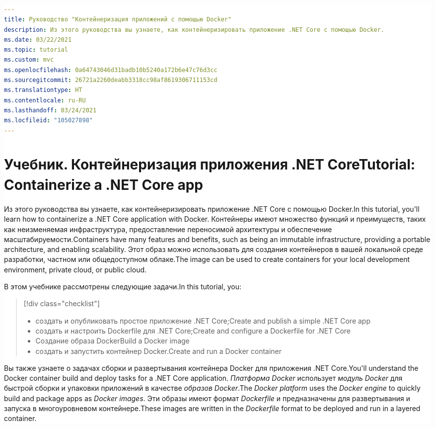 ```yaml
---
title: Руководство "Контейнеризация приложений с помощью Docker"
description: Из этого руководства вы узнаете, как контейнеризировать приложение .NET Core с помощью Docker.
ms.date: 03/22/2021
ms.topic: tutorial
ms.custom: mvc
ms.openlocfilehash: 0a64743046d31badb10b5240a172b6e47c76d3cc
ms.sourcegitcommit: 26721a2260deabb3318cc98af8619306711153cd
ms.translationtype: HT
ms.contentlocale: ru-RU
ms.lasthandoff: 03/24/2021
ms.locfileid: "105027898"
---
```

# <a name="tutorial-containerize-a-net-core-app"></a><span data-ttu-id="74d04-103">Учебник. Контейнеризация приложения .NET Core</span><span class="sxs-lookup"><span data-stu-id="74d04-103">Tutorial: Containerize a .NET Core app</span></span>

<span data-ttu-id="74d04-104">Из этого руководства вы узнаете, как контейнеризировать приложение .NET Core с помощью Docker.</span><span class="sxs-lookup"><span data-stu-id="74d04-104">In this tutorial, you'll learn how to containerize a .NET Core application with Docker.</span></span> <span data-ttu-id="74d04-105">Контейнеры имеют множество функций и преимуществ, таких как неизменяемая инфраструктура, предоставление переносимой архитектуры и обеспечение масштабируемости.</span><span class="sxs-lookup"><span data-stu-id="74d04-105">Containers have many features and benefits, such as being an immutable infrastructure, providing a portable architecture, and enabling scalability.</span></span> <span data-ttu-id="74d04-106">Этот образ можно использовать для создания контейнеров в вашей локальной среде разработки, частном или общедоступном облаке.</span><span class="sxs-lookup"><span data-stu-id="74d04-106">The image can be used to create containers for your local development environment, private cloud, or public cloud.</span></span>

<span data-ttu-id="74d04-107">В этом учебнике рассмотрены следующие задачи.</span><span class="sxs-lookup"><span data-stu-id="74d04-107">In this tutorial, you:</span></span>

> [!div class="checklist"]
>
> - <span data-ttu-id="74d04-108">создать и опубликовать простое приложение .NET Core;</span><span class="sxs-lookup"><span data-stu-id="74d04-108">Create and publish a simple .NET Core app</span></span>
> - <span data-ttu-id="74d04-109">создать и настроить Dockerfile для .NET Core;</span><span class="sxs-lookup"><span data-stu-id="74d04-109">Create and configure a Dockerfile for .NET Core</span></span>
> - <span data-ttu-id="74d04-110">Создание образа Docker</span><span class="sxs-lookup"><span data-stu-id="74d04-110">Build a Docker image</span></span>
> - <span data-ttu-id="74d04-111">создать и запустить контейнер Docker.</span><span class="sxs-lookup"><span data-stu-id="74d04-111">Create and run a Docker container</span></span>

<span data-ttu-id="74d04-112">Вы также узнаете о задачах сборки и развертывания контейнера Docker для приложения .NET Core.</span><span class="sxs-lookup"><span data-stu-id="74d04-112">You'll understand the Docker container build and deploy tasks for a .NET Core application.</span></span> <span data-ttu-id="74d04-113">*Платформа Docker* использует *модуль Docker* для быстрой сборки и упаковки приложений в качестве *образов Docker*.</span><span class="sxs-lookup"><span data-stu-id="74d04-113">The *Docker platform* uses the *Docker engine* to quickly build and package apps as *Docker images*.</span></span> <span data-ttu-id="74d04-114">Эти образы имеют формат *Dockerfile* и предназначены для развертывания и запуска в многоуровневом контейнере.</span><span class="sxs-lookup"><span data-stu-id="74d04-114">These images are written in the *Dockerfile* format to be deployed and run in a layered container.</span></span>
